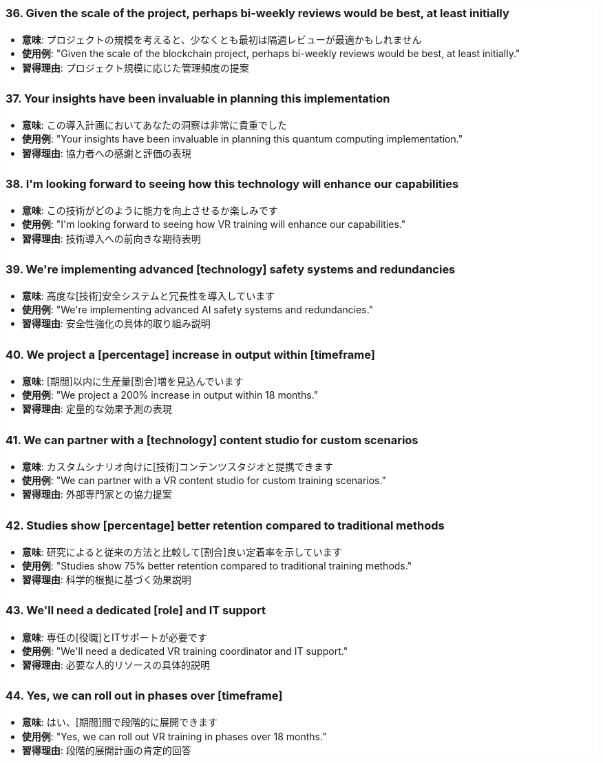 ### 36. **Given the scale of the project, perhaps bi-weekly reviews would be best, at least initially**
- **意味**: プロジェクトの規模を考えると、少なくとも最初は隔週レビューが最適かもしれません
- **使用例**: "Given the scale of the blockchain project, perhaps bi-weekly reviews would be best, at least initially."
- **習得理由**: プロジェクト規模に応じた管理頻度の提案

### 37. **Your insights have been invaluable in planning this implementation**
- **意味**: この導入計画においてあなたの洞察は非常に貴重でした
- **使用例**: "Your insights have been invaluable in planning this quantum computing implementation."
- **習得理由**: 協力者への感謝と評価の表現

### 38. **I'm looking forward to seeing how this technology will enhance our capabilities**
- **意味**: この技術がどのように能力を向上させるか楽しみです
- **使用例**: "I'm looking forward to seeing how VR training will enhance our capabilities."
- **習得理由**: 技術導入への前向きな期待表明

### 39. **We're implementing advanced [technology] safety systems and redundancies**
- **意味**: 高度な[技術]安全システムと冗長性を導入しています
- **使用例**: "We're implementing advanced AI safety systems and redundancies."
- **習得理由**: 安全性強化の具体的取り組み説明

### 40. **We project a [percentage] increase in output within [timeframe]**
- **意味**: [期間]以内に生産量[割合]増を見込んでいます
- **使用例**: "We project a 200% increase in output within 18 months."
- **習得理由**: 定量的な効果予測の表現

### 41. **We can partner with a [technology] content studio for custom scenarios**
- **意味**: カスタムシナリオ向けに[技術]コンテンツスタジオと提携できます
- **使用例**: "We can partner with a VR content studio for custom training scenarios."
- **習得理由**: 外部専門家との協力提案

### 42. **Studies show [percentage] better retention compared to traditional methods**
- **意味**: 研究によると従来の方法と比較して[割合]良い定着率を示しています
- **使用例**: "Studies show 75% better retention compared to traditional training methods."
- **習得理由**: 科学的根拠に基づく効果説明

### 43. **We'll need a dedicated [role] and IT support**
- **意味**: 専任の[役職]とITサポートが必要です
- **使用例**: "We'll need a dedicated VR training coordinator and IT support."
- **習得理由**: 必要な人的リソースの具体的説明

### 44. **Yes, we can roll out in phases over [timeframe]**
- **意味**: はい、[期間]間で段階的に展開できます
- **使用例**: "Yes, we can roll out VR training in phases over 18 months."
- **習得理由**: 段階的展開計画の肯定的回答

